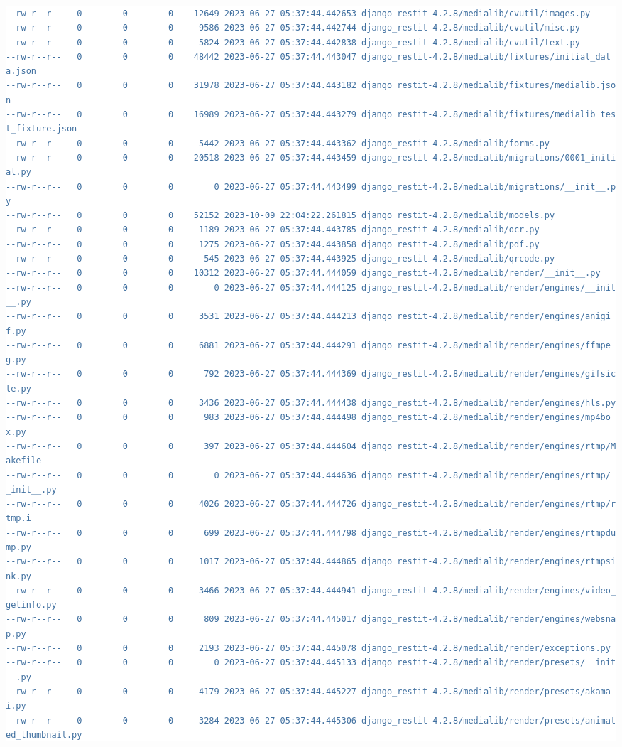 ```diff
--rw-r--r--   0        0        0    12649 2023-06-27 05:37:44.442653 django_restit-4.2.8/medialib/cvutil/images.py
--rw-r--r--   0        0        0     9586 2023-06-27 05:37:44.442744 django_restit-4.2.8/medialib/cvutil/misc.py
--rw-r--r--   0        0        0     5824 2023-06-27 05:37:44.442838 django_restit-4.2.8/medialib/cvutil/text.py
--rw-r--r--   0        0        0    48442 2023-06-27 05:37:44.443047 django_restit-4.2.8/medialib/fixtures/initial_data.json
--rw-r--r--   0        0        0    31978 2023-06-27 05:37:44.443182 django_restit-4.2.8/medialib/fixtures/medialib.json
--rw-r--r--   0        0        0    16989 2023-06-27 05:37:44.443279 django_restit-4.2.8/medialib/fixtures/medialib_test_fixture.json
--rw-r--r--   0        0        0     5442 2023-06-27 05:37:44.443362 django_restit-4.2.8/medialib/forms.py
--rw-r--r--   0        0        0    20518 2023-06-27 05:37:44.443459 django_restit-4.2.8/medialib/migrations/0001_initial.py
--rw-r--r--   0        0        0        0 2023-06-27 05:37:44.443499 django_restit-4.2.8/medialib/migrations/__init__.py
--rw-r--r--   0        0        0    52152 2023-10-09 22:04:22.261815 django_restit-4.2.8/medialib/models.py
--rw-r--r--   0        0        0     1189 2023-06-27 05:37:44.443785 django_restit-4.2.8/medialib/ocr.py
--rw-r--r--   0        0        0     1275 2023-06-27 05:37:44.443858 django_restit-4.2.8/medialib/pdf.py
--rw-r--r--   0        0        0      545 2023-06-27 05:37:44.443925 django_restit-4.2.8/medialib/qrcode.py
--rw-r--r--   0        0        0    10312 2023-06-27 05:37:44.444059 django_restit-4.2.8/medialib/render/__init__.py
--rw-r--r--   0        0        0        0 2023-06-27 05:37:44.444125 django_restit-4.2.8/medialib/render/engines/__init__.py
--rw-r--r--   0        0        0     3531 2023-06-27 05:37:44.444213 django_restit-4.2.8/medialib/render/engines/anigif.py
--rw-r--r--   0        0        0     6881 2023-06-27 05:37:44.444291 django_restit-4.2.8/medialib/render/engines/ffmpeg.py
--rw-r--r--   0        0        0      792 2023-06-27 05:37:44.444369 django_restit-4.2.8/medialib/render/engines/gifsicle.py
--rw-r--r--   0        0        0     3436 2023-06-27 05:37:44.444438 django_restit-4.2.8/medialib/render/engines/hls.py
--rw-r--r--   0        0        0      983 2023-06-27 05:37:44.444498 django_restit-4.2.8/medialib/render/engines/mp4box.py
--rw-r--r--   0        0        0      397 2023-06-27 05:37:44.444604 django_restit-4.2.8/medialib/render/engines/rtmp/Makefile
--rw-r--r--   0        0        0        0 2023-06-27 05:37:44.444636 django_restit-4.2.8/medialib/render/engines/rtmp/__init__.py
--rw-r--r--   0        0        0     4026 2023-06-27 05:37:44.444726 django_restit-4.2.8/medialib/render/engines/rtmp/rtmp.i
--rw-r--r--   0        0        0      699 2023-06-27 05:37:44.444798 django_restit-4.2.8/medialib/render/engines/rtmpdump.py
--rw-r--r--   0        0        0     1017 2023-06-27 05:37:44.444865 django_restit-4.2.8/medialib/render/engines/rtmpsink.py
--rw-r--r--   0        0        0     3466 2023-06-27 05:37:44.444941 django_restit-4.2.8/medialib/render/engines/video_getinfo.py
--rw-r--r--   0        0        0      809 2023-06-27 05:37:44.445017 django_restit-4.2.8/medialib/render/engines/websnap.py
--rw-r--r--   0        0        0     2193 2023-06-27 05:37:44.445078 django_restit-4.2.8/medialib/render/exceptions.py
--rw-r--r--   0        0        0        0 2023-06-27 05:37:44.445133 django_restit-4.2.8/medialib/render/presets/__init__.py
--rw-r--r--   0        0        0     4179 2023-06-27 05:37:44.445227 django_restit-4.2.8/medialib/render/presets/akamai.py
--rw-r--r--   0        0        0     3284 2023-06-27 05:37:44.445306 django_restit-4.2.8/medialib/render/presets/animated_thumbnail.py
```